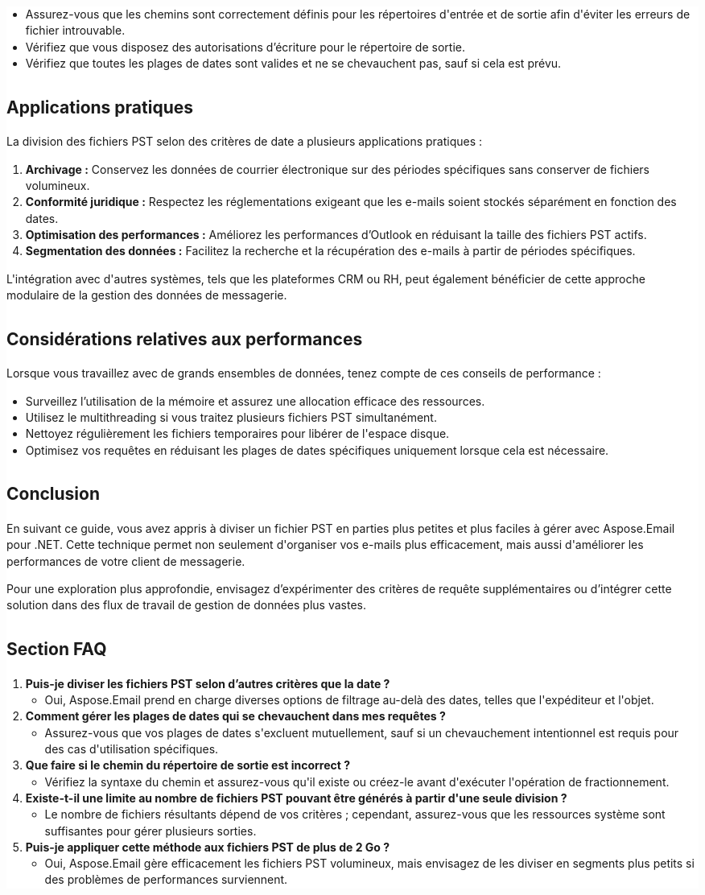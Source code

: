 - Assurez-vous que les chemins sont correctement définis pour les répertoires d'entrée et de sortie afin d'éviter les erreurs de fichier introuvable.
- Vérifiez que vous disposez des autorisations d’écriture pour le répertoire de sortie.
- Vérifiez que toutes les plages de dates sont valides et ne se chevauchent pas, sauf si cela est prévu.

## Applications pratiques

La division des fichiers PST selon des critères de date a plusieurs applications pratiques :

1. **Archivage :** Conservez les données de courrier électronique sur des périodes spécifiques sans conserver de fichiers volumineux.
2. **Conformité juridique :** Respectez les réglementations exigeant que les e-mails soient stockés séparément en fonction des dates.
3. **Optimisation des performances :** Améliorez les performances d’Outlook en réduisant la taille des fichiers PST actifs.
4. **Segmentation des données :** Facilitez la recherche et la récupération des e-mails à partir de périodes spécifiques.

L'intégration avec d'autres systèmes, tels que les plateformes CRM ou RH, peut également bénéficier de cette approche modulaire de la gestion des données de messagerie.

## Considérations relatives aux performances

Lorsque vous travaillez avec de grands ensembles de données, tenez compte de ces conseils de performance :

- Surveillez l’utilisation de la mémoire et assurez une allocation efficace des ressources.
- Utilisez le multithreading si vous traitez plusieurs fichiers PST simultanément.
- Nettoyez régulièrement les fichiers temporaires pour libérer de l'espace disque.
- Optimisez vos requêtes en réduisant les plages de dates spécifiques uniquement lorsque cela est nécessaire.

## Conclusion

En suivant ce guide, vous avez appris à diviser un fichier PST en parties plus petites et plus faciles à gérer avec Aspose.Email pour .NET. Cette technique permet non seulement d'organiser vos e-mails plus efficacement, mais aussi d'améliorer les performances de votre client de messagerie. 

Pour une exploration plus approfondie, envisagez d’expérimenter des critères de requête supplémentaires ou d’intégrer cette solution dans des flux de travail de gestion de données plus vastes.

## Section FAQ

1. **Puis-je diviser les fichiers PST selon d’autres critères que la date ?**
   - Oui, Aspose.Email prend en charge diverses options de filtrage au-delà des dates, telles que l'expéditeur et l'objet.
2. **Comment gérer les plages de dates qui se chevauchent dans mes requêtes ?**
   - Assurez-vous que vos plages de dates s'excluent mutuellement, sauf si un chevauchement intentionnel est requis pour des cas d'utilisation spécifiques.
3. **Que faire si le chemin du répertoire de sortie est incorrect ?**
   - Vérifiez la syntaxe du chemin et assurez-vous qu'il existe ou créez-le avant d'exécuter l'opération de fractionnement.
4. **Existe-t-il une limite au nombre de fichiers PST pouvant être générés à partir d'une seule division ?**
   - Le nombre de fichiers résultants dépend de vos critères ; cependant, assurez-vous que les ressources système sont suffisantes pour gérer plusieurs sorties.
5. **Puis-je appliquer cette méthode aux fichiers PST de plus de 2 Go ?**
   - Oui, Aspose.Email gère efficacement les fichiers PST volumineux, mais envisagez de les diviser en segments plus petits si des problèmes de performances surviennent.
